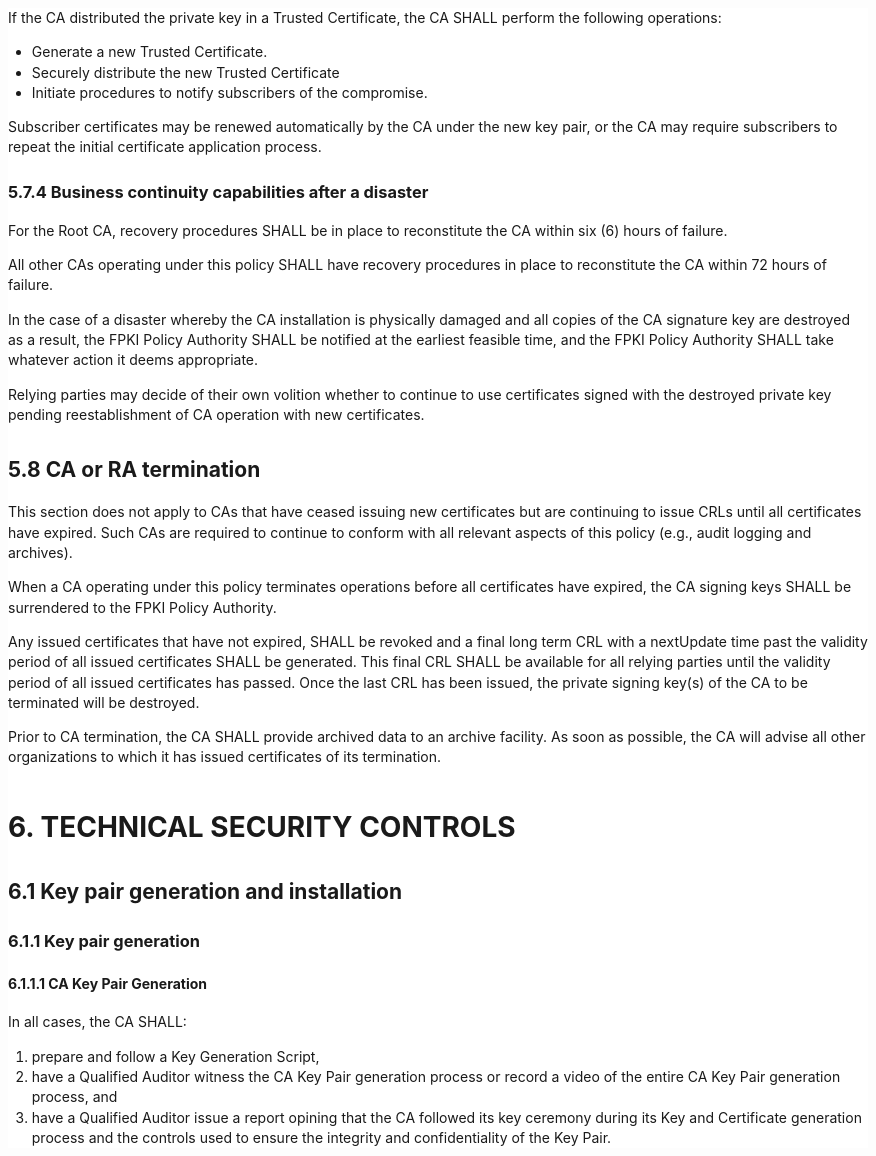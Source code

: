 If the CA distributed the private key in a Trusted Certificate, the CA SHALL perform the following operations:  

-	Generate a new Trusted Certificate.
-	Securely distribute the new Trusted Certificate
-	Initiate procedures to notify subscribers of the compromise.

Subscriber certificates may be renewed automatically by the CA under the new key pair, or the CA may require subscribers to repeat the initial certificate application process.  

### 5.7.4 Business continuity capabilities after a disaster
For the Root CA, recovery procedures SHALL be in place to reconstitute the CA within six (6) hours of failure.

All other CAs operating under this policy SHALL have recovery procedures in place to reconstitute the CA within 72 hours of failure.

In the case of a disaster whereby the CA installation is physically damaged and all copies of the CA signature key are destroyed as a result, the FPKI Policy Authority SHALL be notified at the earliest feasible time, and the FPKI Policy Authority SHALL take whatever action it deems appropriate.

Relying parties may decide of their own volition whether to continue to use certificates signed with the destroyed private key pending reestablishment of CA operation with new certificates.

## 5.8 CA or RA termination
This section does not apply to CAs that have ceased issuing new certificates but are continuing to issue CRLs until all certificates have expired.  Such CAs are required to continue to conform with all relevant aspects of this policy (e.g., audit logging and archives).

When a CA operating under this policy terminates operations before all certificates have expired, the CA signing keys SHALL be surrendered to the FPKI Policy Authority.

Any issued certificates that have not expired, SHALL be revoked and a final long term CRL with a nextUpdate time past the validity period of all issued certificates SHALL be generated.  This final CRL SHALL be available for all relying parties until the validity period of all issued certificates has passed.  Once the last CRL has been issued, the private signing key(s) of the CA to be terminated will be destroyed.

Prior to CA termination, the CA SHALL provide archived data to an archive facility.  As soon as possible, the CA will advise all other organizations to which it has issued certificates of its termination.

# 6. TECHNICAL SECURITY CONTROLS

## 6.1 Key pair generation and installation

### 6.1.1 Key pair generation

#### 6.1.1.1 CA Key Pair Generation
In all cases, the CA SHALL:

1. prepare and follow a Key Generation Script,
2. have a Qualified Auditor witness the CA Key Pair generation process or record a video of the entire CA Key Pair generation process, and
3. have a Qualified Auditor issue a report opining that the CA followed its key ceremony during its Key and Certificate generation process and the controls used to ensure the integrity and confidentiality of the Key Pair.

